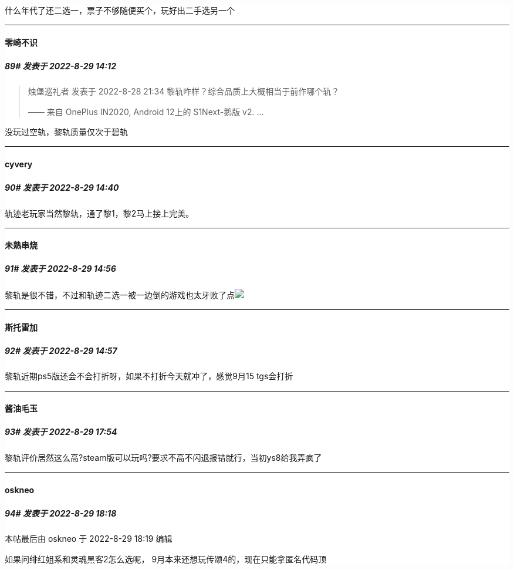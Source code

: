 什么年代了还二选一，票子不够随便买个，玩好出二手选另一个



*****

####  零崎不识  
##### 89#       发表于 2022-8-29 14:12

<blockquote>烛堡巡礼者 发表于 2022-8-28 21:34
黎轨咋样？综合品质上大概相当于前作哪个轨？

—— 来自 OnePlus IN2020, Android 12上的 S1Next-鹅版 v2. ...</blockquote>
没玩过空轨，黎轨质量仅次于碧轨



*****

####  cyvery  
##### 90#       发表于 2022-8-29 14:40

轨迹老玩家当然黎轨，通了黎1，黎2马上接上完美。



*****

####  未熟串烧  
##### 91#       发表于 2022-8-29 14:56

黎轨是很不错，不过和轨迹二选一被一边倒的游戏也太牙败了点<img src="https://static.saraba1st.com/image/smiley/face2017/068.png" referrerpolicy="no-referrer">

*****

####  斯托雷加  
##### 92#       发表于 2022-8-29 14:57

黎轨近期ps5版还会不会打折呀，如果不打折今天就冲了，感觉9月15 tgs会打折



*****

####  酱油毛玉  
##### 93#       发表于 2022-8-29 17:54

黎轨评价居然这么高?steam版可以玩吗?要求不高不闪退报错就行，当初ys8给我弄疯了



*****

####  oskneo  
##### 94#       发表于 2022-8-29 18:18

 本帖最后由 oskneo 于 2022-8-29 18:19 编辑 

如果问绯红姐系和灵魂黑客2怎么选呢，
9月本来还想玩传颂4的，现在只能拿匿名代码顶
